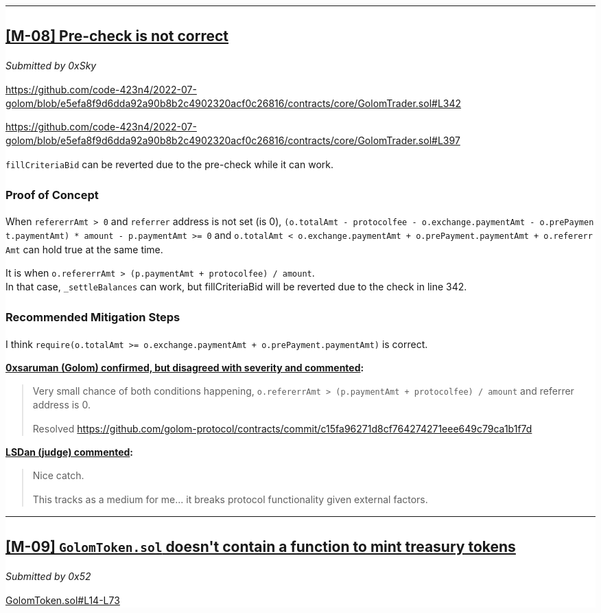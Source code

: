 

***

## [[M-08] Pre-check is not correct](https://github.com/code-423n4/2022-07-golom-findings/issues/851)
*Submitted by 0xSky*

<https://github.com/code-423n4/2022-07-golom/blob/e5efa8f9d6dda92a90b8b2c4902320acf0c26816/contracts/core/GolomTrader.sol#L342><br>

<https://github.com/code-423n4/2022-07-golom/blob/e5efa8f9d6dda92a90b8b2c4902320acf0c26816/contracts/core/GolomTrader.sol#L397><br>

`fillCriteriaBid` can be reverted due to the pre-check while it can work.

### Proof of Concept

When `refererrAmt > 0` and `referrer` address is not set (is 0),
`(o.totalAmt - protocolfee - o.exchange.paymentAmt - o.prePayment.paymentAmt) * amount - p.paymentAmt >= 0` and `o.totalAmt < o.exchange.paymentAmt + o.prePayment.paymentAmt + o.refererrAmt` can hold true at the same time.

It is when `o.refererrAmt > (p.paymentAmt + protocolfee) / amount`.<br>
In that case, `_settleBalances` can work, but fillCriteriaBid will be reverted due to the check in line 342.

### Recommended Mitigation Steps

I think `require(o.totalAmt >= o.exchange.paymentAmt + o.prePayment.paymentAmt)` is correct.

**[0xsaruman (Golom) confirmed, but disagreed with severity and commented](https://github.com/code-423n4/2022-07-golom-findings/issues/851#issuecomment-1234195947):**
 > Very small chance of both conditions happening, `o.refererrAmt > (p.paymentAmt + protocolfee) / amount` and referrer address is 0.
>
 > Resolved https://github.com/golom-protocol/contracts/commit/c15fa96271d8cf764274271eee649c79ca1b1f7d

**[LSDan (judge) commented](https://github.com/code-423n4/2022-07-golom-findings/issues/851#issuecomment-1277666029):**
 > Nice catch.
> 
> This tracks as a medium for me... it breaks protocol functionality given external factors.



***

## [[M-09] `GolomToken.sol` doesn't contain a function to mint treasury tokens](https://github.com/code-423n4/2022-07-golom-findings/issues/205)
*Submitted by 0x52*

[GolomToken.sol#L14-L73](https://github.com/code-423n4/2022-07-golom/blob/7bbb55fca61e6bae29e57133c1e45806cbb17aa4/contracts/governance/GolomToken.sol#L14-L73)<br>
